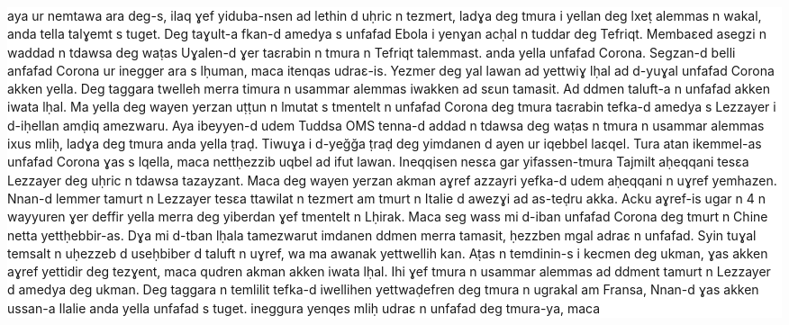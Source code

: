 aya ur nemtawa ara deg-s, ilaq
ɣef yiduba-nsen ad lethin d uḥric
n tezmert, ladɣa deg tmura i
yellan deg lxeṭ alemmas n wakal,
anda tella talɣemt s tuget. Deg
taɣult-a fkan-d amedya s unfafad
Ebola i yenɣan acḥal n tuddar
deg Tefriqt. Membaɛed asegzi
n waddad n tdawsa deg waṭas Uɣalen-d ɣer taɛrabin
n tmura n Tefriqt talemmast.
anda yella unfafad Corona.
Segzan-d belli anfafad Corona
ur inegger ara s lḥuman, maca
itenqas udraɛ-is. Yezmer deg yal
lawan ad yettwiɣ lḥal ad d-yuɣal
unfafad Corona akken yella. Deg
taggara twelleh merra timura n
usammar alemmas iwakken ad
sɛun tamasit. Ad ddmen taluft-a n
unfafad akken iwata lḥal. Ma yella
deg wayen yerzan uṭṭun n lmutat
s tmentelt n unfafad Corona deg
tmura taɛrabin tefka-d amedya
s Lezzayer i d-iḥellan amḍiq
amezwaru. Aya ibeyyen-d udem Tuddsa OMS tenna-d addad
n tdawsa deg waṭas n tmura n
usammar alemmas ixus mliḥ, ladɣa deg
tmura anda yella
ṭraḍ. Tiwuɣa i d-yeğğa ṭraḍ deg
yimdanen d ayen ur iqebbel
laɛqel. Tura atan ikemmel-as
unfafad Corona ɣas s lqella, maca
nettḥezzib uqbel ad ifut lawan.
Ineqqisen nesɛa gar yifassen-tmura Tajmilt aḥeqqani
tesɛa Lezzayer deg
uḥric n tdawsa tazayzant. Maca
deg wayen yerzan akman aɣref
azzayri yefka-d udem aḥeqqani n
uɣref yemhazen. Nnan-d lemmer
tamurt n Lezzayer tesɛa ttawilat n
tezmert am tmurt n Italie d awezɣi
ad as-teḍru akka. Acku aɣref-is
ugar n 4 n wayyuren ɣer deffir
yella merra deg yiberdan ɣef
tmentelt n Lḥirak. Maca seg wass
mi d-iban unfafad Corona deg
tmurt n Chine netta yettḥebbir-as.
Dɣa mi d-tban lḥala tamezwarut
imdanen ddmen merra tamasit,
ḥezzben mgal adraɛ n unfafad.
Syin tuɣal temsalt n uḥezzeb
d useḥbiber d taluft n uɣref,
wa ma awanak yettwellih kan.
Aṭas n temdinin-s i kecmen deg
ukman, ɣas akken aɣref yettidir
deg tezɣent, maca qudren akman
akken iwata lḥal. Ihi ɣef tmura
n usammar alemmas ad ddment
tamurt n Lezzayer d amedya deg
ukman. Deg taggara n temlilit
tefka-d iwellihen yettwaḍefren
deg tmura n ugrakal am Fransa, Nnan-d ɣas akken ussan-a
Ilalie anda yella unfafad s tuget.
ineggura yenqes mliḥ udraɛ n unfafad deg tmura-ya, maca